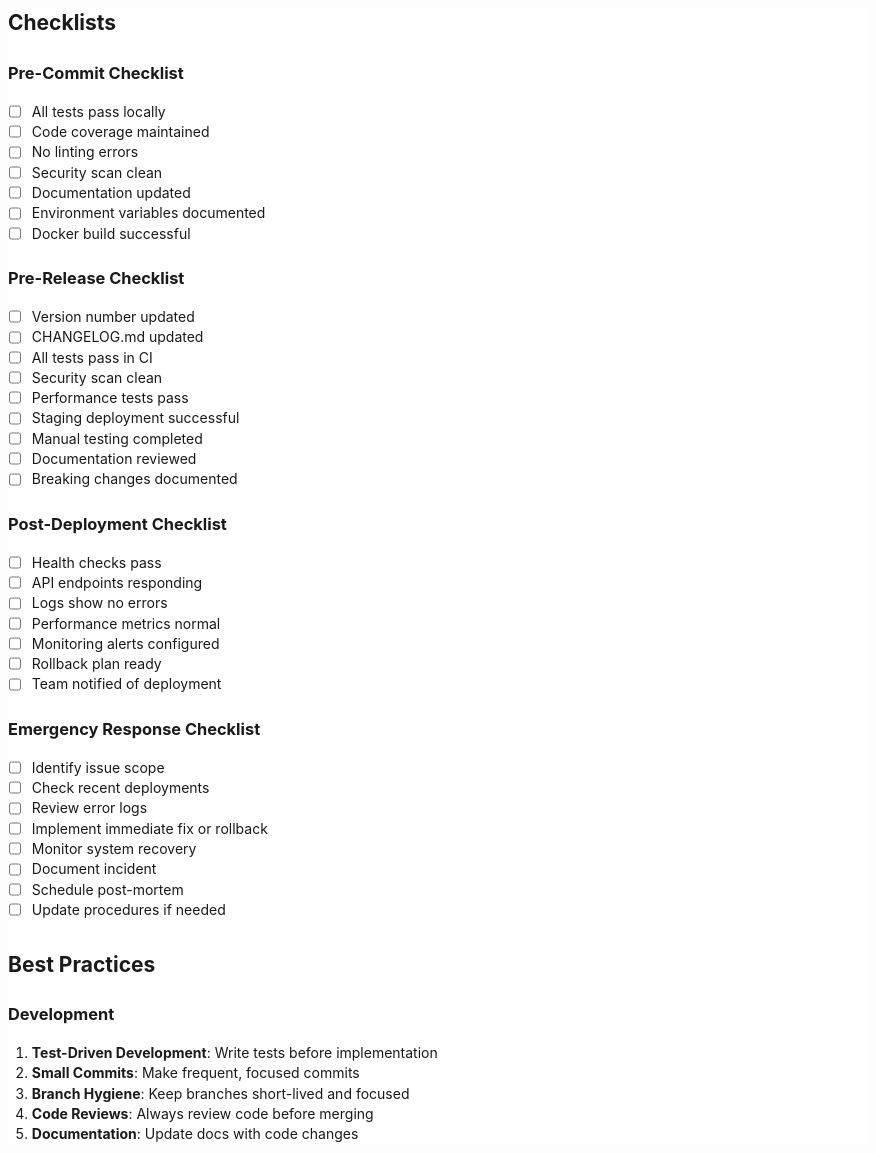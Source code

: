 ## Checklists

### Pre-Commit Checklist

- [ ] All tests pass locally
- [ ] Code coverage maintained
- [ ] No linting errors
- [ ] Security scan clean
- [ ] Documentation updated
- [ ] Environment variables documented
- [ ] Docker build successful

### Pre-Release Checklist

- [ ] Version number updated
- [ ] CHANGELOG.md updated
- [ ] All tests pass in CI
- [ ] Security scan clean
- [ ] Performance tests pass
- [ ] Staging deployment successful
- [ ] Manual testing completed
- [ ] Documentation reviewed
- [ ] Breaking changes documented

### Post-Deployment Checklist

- [ ] Health checks pass
- [ ] API endpoints responding
- [ ] Logs show no errors
- [ ] Performance metrics normal
- [ ] Monitoring alerts configured
- [ ] Rollback plan ready
- [ ] Team notified of deployment

### Emergency Response Checklist

- [ ] Identify issue scope
- [ ] Check recent deployments
- [ ] Review error logs
- [ ] Implement immediate fix or rollback
- [ ] Monitor system recovery
- [ ] Document incident
- [ ] Schedule post-mortem
- [ ] Update procedures if needed

## Best Practices

### Development

1. **Test-Driven Development**: Write tests before implementation
2. **Small Commits**: Make frequent, focused commits
3. **Branch Hygiene**: Keep branches short-lived and focused
4. **Code Reviews**: Always review code before merging
5. **Documentation**: Update docs with code changes
